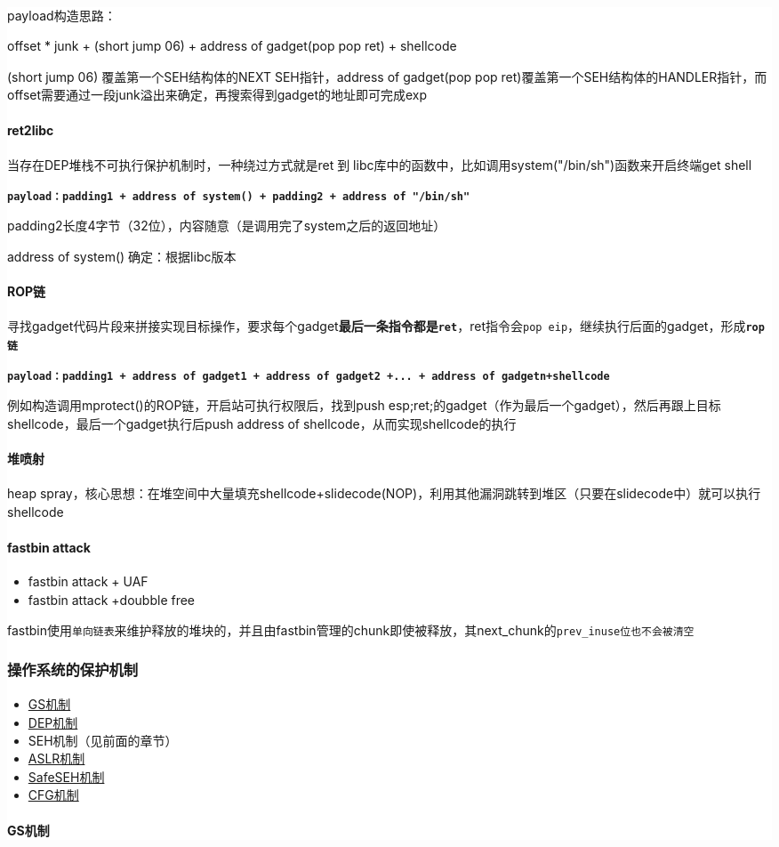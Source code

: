 payload构造思路：

offset \* junk  + (short jump 06) + address of gadget(pop pop ret) + shellcode



(short jump 06) 覆盖第一个SEH结构体的NEXT SEH指针，address of gadget(pop pop ret)覆盖第一个SEH结构体的HANDLER指针，而offset需要通过一段junk溢出来确定，再搜索得到gadget的地址即可完成exp





#### ret2libc

当存在DEP堆栈不可执行保护机制时，一种绕过方式就是ret 到 libc库中的函数中，比如调用system("/bin/sh")函数来开启终端get shell

**`payload：padding1 + address of system() + padding2 + address of "/bin/sh"`**

padding2长度4字节（32位），内容随意（是调用完了system之后的返回地址）

address of system() 确定：根据libc版本



#### ROP链

寻找gadget代码片段来拼接实现目标操作，要求每个gadget**最后一条指令都是`ret`**，ret指令会`pop eip`，继续执行后面的gadget，形&#x6210;**`rop链`**

**`payload：padding1 + address of gadget1 + address of gadget2 +... + address of gadgetn+shellcode`**

例如构造调用mprotect()的ROP链，开启站可执行权限后，找到push esp;ret;的gadget（作为最后一个gadget），然后再跟上目标shellcode，最后一个gadget执行后push address of shellcode，从而实现shellcode的执行



#### 堆喷射

heap spray，核心思想：在堆空间中大量填充shellcode+slidecode(NOP)，利用其他漏洞跳转到堆区（只要在slidecode中）就可以执行shellcode



#### fastbin attack

* fastbin attack + UAF
* fastbin attack +doubble free

fastbin使用`单向链表`来维护释放的堆块的，并且由fastbin管理的chunk即使被释放，其next\_chunk的`prev_inuse位也不会被清空`



### 操作系统的保护机制

* [GS机制](./#gs-ji-zhi)
* [DEP机制](./#dep-ji-zhi)
* SEH机制（见前面的章节）
* [ASLR机制](./#aslr-ji-zhi)
* [SafeSEH机制](./#safeseh-ji-zhi)
* [CFG机制](./#cfg-ji-zhi)



#### GS机制
